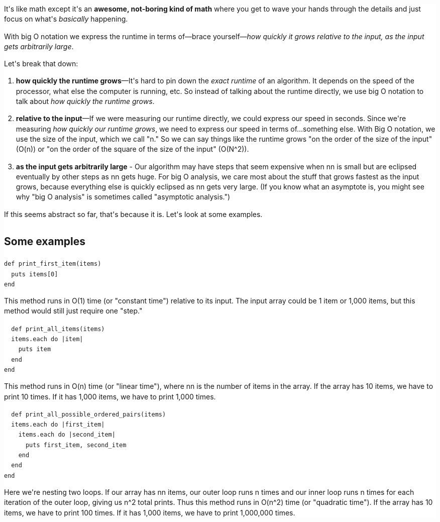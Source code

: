 It's like math except it's an **awesome, not-boring kind of math** where you get to wave your hands through the details and just focus on what's _basically_ happening.

With big O notation we express the runtime in terms of—brace yourself—_how quickly it grows relative to the input, as the input gets arbitrarily large_.

Let's break that down:

1.  **how quickly the runtime grows**—It's hard to pin down the _exact runtime_ of an algorithm. It depends on the speed of the processor, what else the computer is running, etc. So instead of talking about the runtime directly, we use big O notation to talk about _how quickly the runtime grows_.

2.  **relative to the input**—If we were measuring our runtime directly, we could express our speed in seconds. Since we're measuring _how quickly our runtime grows_, we need to express our speed in terms of...something else. With Big O notation, we use the size of the input, which we call "n." So we can say things like the runtime grows "on the order of the size of the input" (O(n)) or "on the order of the square of the size of the input" (O(N^2)).

3. **as the input gets arbitrarily large** - Our algorithm may have steps that seem expensive when nn is small but are eclipsed eventually by other steps as nn gets huge. For big O analysis, we care most about the stuff that grows fastest as the input grows, because everything else is quickly eclipsed as nn gets very large. (If you know what an asymptote is, you might see why "big O analysis" is sometimes called "asymptotic analysis.")

If this seems abstract so far, that's because it is. Let's look at some examples.

## Some examples

```
def print_first_item(items)
  puts items[0]
end
```
This method runs in O(1) time (or "constant time") relative to its input. The input array could be 1 item or 1,000 items, but this method would still just require one "step."

```
  def print_all_items(items)
  items.each do |item|
    puts item
  end
end
```

This method runs in O(n) time (or "linear time"), where nn is the number of items in the array. If the array has 10 items, we have to print 10 times. If it has 1,000 items, we have to print 1,000 times.

```
  def print_all_possible_ordered_pairs(items)
  items.each do |first_item|
    items.each do |second_item|
      puts first_item, second_item
    end
  end
end
```
Here we're nesting two loops. If our array has nn items, our outer loop runs n times and our inner loop runs n times for each iteration of the outer loop, giving us n^2 total prints. Thus this method runs in O(n^2) time (or "quadratic time"). If the array has 10 items, we have to print 100 times. If it has 1,000 items, we have to print 1,000,000 times.
